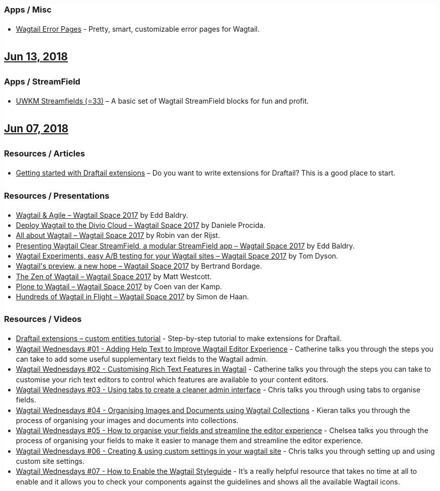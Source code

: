 ### Apps / Misc

*   [Wagtail Error Pages](https://gitlab.com/alexgleason/wagtailerrorpages) - Pretty, smart, customizable error pages for Wagtail.

## [Jun 13, 2018](/content/2018/06/13/README.md)

### Apps / StreamField

*   [UWKM Streamfields (⭐33)](https://github.com/UWKM/uwkm_streamfields) – A basic set of Wagtail StreamField blocks for fun and profit.

## [Jun 07, 2018](/content/2018/06/07/README.md)

### Resources / Articles

*   [Getting started with Draftail extensions](https://thib.me/getting-started-with-draftail-extensions) – Do you want to write extensions for Draftail? This is a good place to start.

### Resources / Presentations

*   [Wagtail & Agile – Wagtail Space 2017](https://youtu.be/-Qii_AyQsxE?t=2m21s) by Edd Baldry.
*   [Deploy Wagtail to the Divio Cloud – Wagtail Space 2017](https://youtu.be/-Qii_AyQsxE?t=38m13s) by Daniele Procida.
*   [All about Wagtail – Wagtail Space 2017](https://youtu.be/OedQi5W3Zho) by Robin van der Rijst.
*   [Presenting Wagtail Clear StreamField, a modular StreamField app – Wagtail Space 2017](https://youtu.be/OedQi5W3Zho?t=19m1s) by Edd Baldry.
*   [Wagtail Experiments, easy A/B testing for your Wagtail sites – Wagtail Space 2017](https://youtu.be/OedQi5W3Zho?t=34m37s) by Tom Dyson.
*   [Wagtail's preview, a new hope – Wagtail Space 2017](https://www.youtube.com/watch?v=ObM2pUgY-bs) by Bertrand Bordage.
*   [The Zen of Wagtail – Wagtail Space 2017](https://youtu.be/ObM2pUgY-bs?t=16m38s) by Matt Westcott.
*   [Plone to Wagtail – Wagtail Space 2017](https://youtu.be/hZcuq8WJVew?t=2m57s) by Coen van der Kamp.
*   [Hundreds of Wagtail in Flight – Wagtail Space 2017](https://youtu.be/hZcuq8WJVew?t=24m9s) by Simon de Haan.

### Resources / Videos

*   [Draftail extensions – custom entities tutorial](https://www.youtube.com/watch?v=nCMgoTerEb4) - Step-by-step tutorial to make extensions for Draftail.
*   [Wagtail Wednesdays #01 - Adding Help Text to Improve Wagtail Editor Experience](https://www.youtube.com/watch?v=ciYNMcv3lE0) - Catherine talks you through the steps you can take to add some useful supplementary text fields to the Wagtail admin.
*   [Wagtail Wednesdays #02 - Customising Rich Text Features in Wagtail](https://www.youtube.com/watch?v=ei7ot_Wry3o) - Catherine talks you through the steps you can take to customise your rich text editors to control which features are available to your content editors.
*   [Wagtail Wednesdays #03 - Using tabs to create a cleaner admin interface](https://www.youtube.com/watch?v=uZc0aZrHtQw) - Chris talks you through using tabs to organise fields.
*   [Wagtail Wednesdays #04 - Organising Images and Documents using Wagtail Collections](https://www.youtube.com/watch?v=HGXHtFpLDCA) - Kieran talks you through the process of organising your images and documents into collections.
*   [Wagtail Wednesdays #05 - How to organise your fields and streamline the editor experience](https://www.youtube.com/watch?v=CedcZmQ9KHs) - Chelsea talks you through the process of organising your fields to make it easier to manage them and streamline the editor experience.
*   [Wagtail Wednesdays #06 - Creating & using custom settings in your wagtail site](https://www.youtube.com/watch?v=KJWCGq3IRNc) - Chris talks you through setting up and using custom site settings.
*   [Wagtail Wednesdays #07 - How to Enable the Wagtail Styleguide](https://www.youtube.com/watch?v=_CfU9UivYPI) - It’s a really helpful resource that takes no time at all to enable and it allows you to check your components against the guidelines and shows all the available Wagtail icons.
